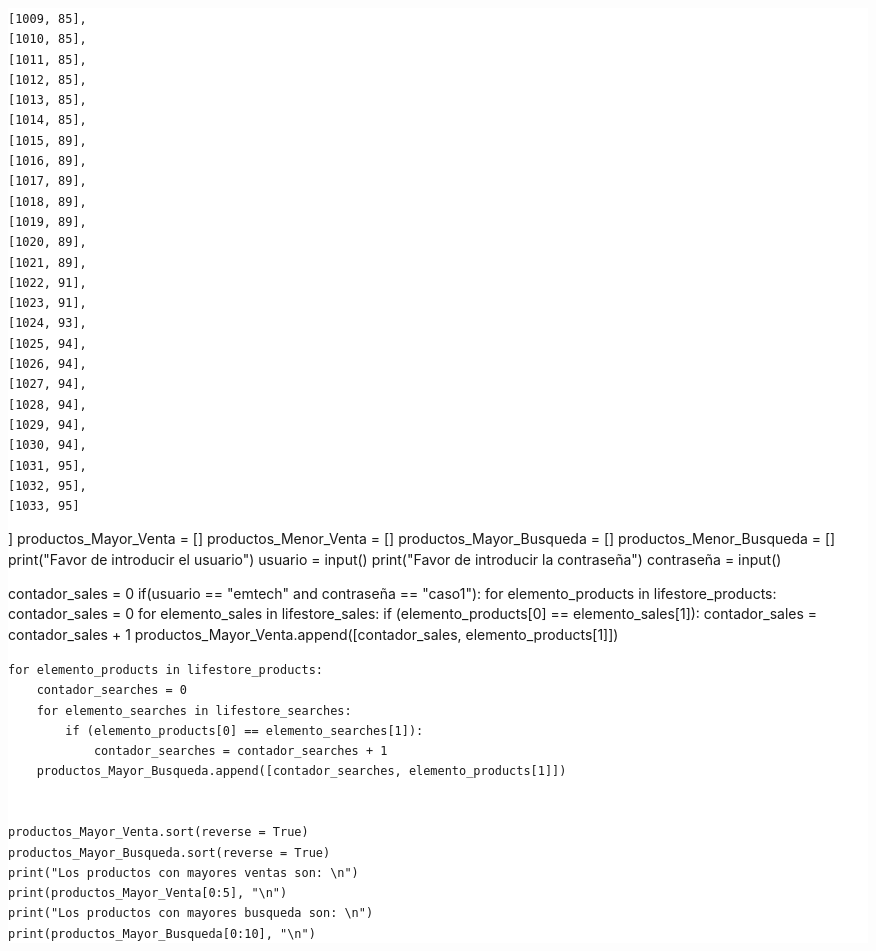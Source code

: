     [1009, 85],
    [1010, 85],
    [1011, 85],
    [1012, 85],
    [1013, 85],
    [1014, 85],
    [1015, 89],
    [1016, 89],
    [1017, 89],
    [1018, 89],
    [1019, 89],
    [1020, 89],
    [1021, 89],
    [1022, 91],
    [1023, 91],
    [1024, 93],
    [1025, 94],
    [1026, 94],
    [1027, 94],
    [1028, 94],
    [1029, 94],
    [1030, 94],
    [1031, 95],
    [1032, 95],
    [1033, 95]
]
productos_Mayor_Venta = []
productos_Menor_Venta = []
productos_Mayor_Busqueda = []
productos_Menor_Busqueda = []
print("Favor de introducir el usuario")
usuario = input()
print("Favor de introducir la contraseña")
contraseña = input()

contador_sales = 0
if(usuario == "emtech" and contraseña == "caso1"):
    for elemento_products in lifestore_products:
        contador_sales = 0
        for elemento_sales in lifestore_sales:
            if (elemento_products[0] == elemento_sales[1]):
                contador_sales = contador_sales + 1
        productos_Mayor_Venta.append([contador_sales, elemento_products[1]])

    for elemento_products in lifestore_products:
        contador_searches = 0
        for elemento_searches in lifestore_searches:
            if (elemento_products[0] == elemento_searches[1]):
                contador_searches = contador_searches + 1
        productos_Mayor_Busqueda.append([contador_searches, elemento_products[1]])
            

    productos_Mayor_Venta.sort(reverse = True)
    productos_Mayor_Busqueda.sort(reverse = True)
    print("Los productos con mayores ventas son: \n")
    print(productos_Mayor_Venta[0:5], "\n")
    print("Los productos con mayores busqueda son: \n")
    print(productos_Mayor_Busqueda[0:10], "\n")
